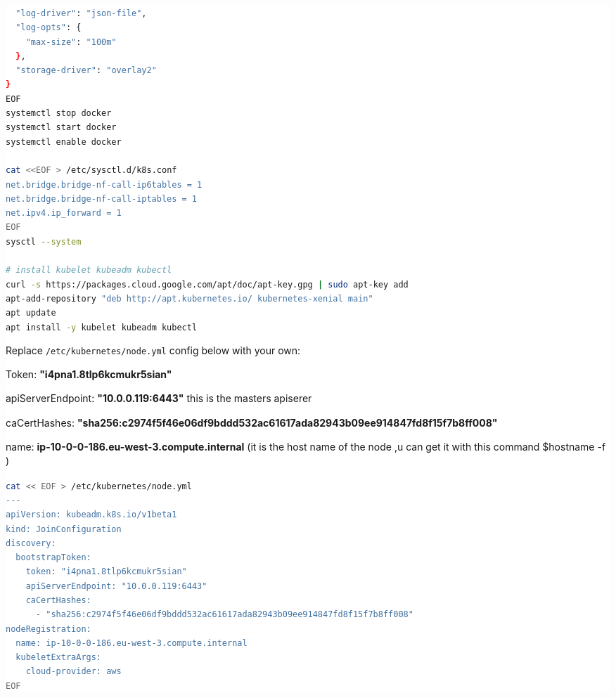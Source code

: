 ```bash
  "log-driver": "json-file",
  "log-opts": {
    "max-size": "100m"
  },
  "storage-driver": "overlay2"
}
EOF
systemctl stop docker
systemctl start docker
systemctl enable docker

cat <<EOF > /etc/sysctl.d/k8s.conf
net.bridge.bridge-nf-call-ip6tables = 1
net.bridge.bridge-nf-call-iptables = 1
net.ipv4.ip_forward = 1
EOF
sysctl --system

# install kubelet kubeadm kubectl
curl -s https://packages.cloud.google.com/apt/doc/apt-key.gpg | sudo apt-key add
apt-add-repository "deb http://apt.kubernetes.io/ kubernetes-xenial main"
apt update
apt install -y kubelet kubeadm kubectl
```

Replace `/etc/kubernetes/node.yml` config below with your own:

Token: **"i4pna1.8tlp6kcmukr5sian"**

apiServerEndpoint: **"10.0.0.119:6443"**
this is the masters apiserer

caCertHashes: **"sha256:c2974f5f46e06df9bddd532ac61617ada82943b09ee914847fd8f15f7b8ff008"**


name: **ip-10-0-0-186.eu-west-3.compute.internal** (it is the host name of the node ,u can get it with this command $hostname -f )

```bash
cat << EOF > /etc/kubernetes/node.yml
---
apiVersion: kubeadm.k8s.io/v1beta1
kind: JoinConfiguration
discovery:
  bootstrapToken:
    token: "i4pna1.8tlp6kcmukr5sian"
    apiServerEndpoint: "10.0.0.119:6443"
    caCertHashes:
      - "sha256:c2974f5f46e06df9bddd532ac61617ada82943b09ee914847fd8f15f7b8ff008"
nodeRegistration:
  name: ip-10-0-0-186.eu-west-3.compute.internal
  kubeletExtraArgs:
    cloud-provider: aws
EOF
```
